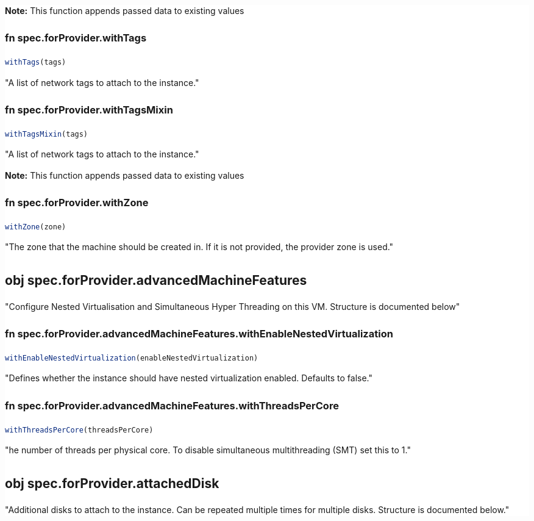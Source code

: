 **Note:** This function appends passed data to existing values

### fn spec.forProvider.withTags

```ts
withTags(tags)
```

"A list of network tags to attach to the instance."

### fn spec.forProvider.withTagsMixin

```ts
withTagsMixin(tags)
```

"A list of network tags to attach to the instance."

**Note:** This function appends passed data to existing values

### fn spec.forProvider.withZone

```ts
withZone(zone)
```

"The zone that the machine should be created in. If it is not provided, the provider zone is used."

## obj spec.forProvider.advancedMachineFeatures

"Configure Nested Virtualisation and Simultaneous Hyper Threading  on this VM. Structure is documented below"

### fn spec.forProvider.advancedMachineFeatures.withEnableNestedVirtualization

```ts
withEnableNestedVirtualization(enableNestedVirtualization)
```

"Defines whether the instance should have nested virtualization  enabled. Defaults to false."

### fn spec.forProvider.advancedMachineFeatures.withThreadsPerCore

```ts
withThreadsPerCore(threadsPerCore)
```

"he number of threads per physical core. To disable simultaneous multithreading (SMT) set this to 1."

## obj spec.forProvider.attachedDisk

"Additional disks to attach to the instance. Can be repeated multiple times for multiple disks. Structure is documented below."
